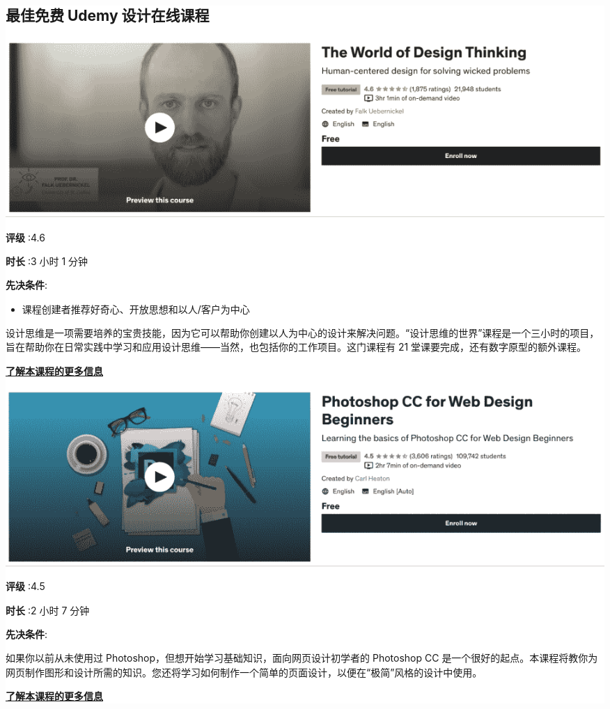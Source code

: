 ## **最佳免费 Udemy 设计在线课程**

**![The World of Design Thinking](img/cb68e181907fc3b8dd3812ea17c60780.png)**

**评级** :4.6

**时长** :3 小时 1 分钟

**先决条件**:

*   课程创建者推荐好奇心、开放思想和以人/客户为中心

设计思维是一项需要培养的宝贵技能，因为它可以帮助你创建以人为中心的设计来解决问题。“设计思维的世界”课程是一个三小时的项目，旨在帮助你在日常实践中学习和应用设计思维——当然，也包括你的工作项目。这门课程有 21 堂课要完成，还有数字原型的额外课程。

[**了解本课程的更多信息**](https://www.udemy.com/course/the-world-of-design-thinking/)

**![Photoshop CC for Web Design Beginners](img/1c602567af5f56e24749fbd38eb87db7.png)**

**评级** :4.5

**时长** :2 小时 7 分钟

**先决条件**:

如果你以前从未使用过 Photoshop，但想开始学习基础知识，面向网页设计初学者的 Photoshop CC 是一个很好的起点。本课程将教你为网页制作图形和设计所需的知识。您还将学习如何制作一个简单的页面设计，以便在“极简”风格的设计中使用。

[**了解本课程的更多信息**](https://www.udemy.com/course/photoshop-for-web-design-beginners-version2/)
